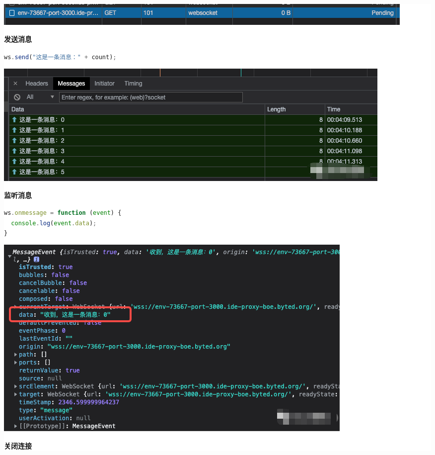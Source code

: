 ![](../../\images\long-connect-7.png)

**发送消息**

```js
ws.send("这是一条消息：" + count);
```

![](../../\images\long-connect-8.png)

**监听消息**

```js
ws.onmessage = function (event) {
  console.log(event.data);
}
```

![](../../\images\long-connect-9.png)

**关闭连接**
